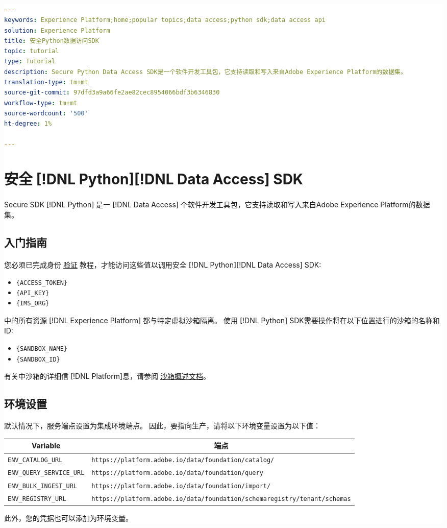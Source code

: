 ```yaml
---
keywords: Experience Platform;home;popular topics;data access;python sdk;data access api
solution: Experience Platform
title: 安全Python数据访问SDK
topic: tutorial
type: Tutorial
description: Secure Python Data Access SDK是一个软件开发工具包，它支持读取和写入来自Adobe Experience Platform的数据集。
translation-type: tm+mt
source-git-commit: 97dfd3a9a66fe2ae82cec8954066bdf3b6346830
workflow-type: tm+mt
source-wordcount: '500'
ht-degree: 1%

---
```



# 安全 [!DNL Python][!DNL Data Access] SDK

Secure SDK [!DNL Python] 是一 [!DNL Data Access] 个软件开发工具包，它支持读取和写入来自Adobe Experience Platform的数据集。

## 入门指南

您必须已完成身份 [验证](../../tutorials/authentication.md) 教程，才能访问这些值以调用安全 [!DNL Python][!DNL Data Access] SDK:

- `{ACCESS_TOKEN}`
- `{API_KEY}`
- `{IMS_ORG}`

中的所有资源 [!DNL Experience Platform] 都与特定虚拟沙箱隔离。 使用 [!DNL Python] SDK需要操作将在以下位置进行的沙箱的名称和ID:

- `{SANDBOX_NAME}`
- `{SANDBOX_ID}`

有关中沙箱的详细信 [!DNL Platform]息，请参阅 [沙箱概述文档](../../sandboxes/home.md)。

## 环境设置

默认情况下，服务端点设置为集成环境端点。 因此，要指向生产，请将以下环境变量设置为以下值：

| Variable | 端点 |
| -------- | -------- |
| `ENV_CATALOG_URL` | `https://platform.adobe.io/data/foundation/catalog/` |
| `ENV_QUERY_SERVICE_URL` | `https://platform.adobe.io/data/foundation/query` |
| `ENV_BULK_INGEST_URL` | `https://platform.adobe.io/data/foundation/import/` |
| `ENV_REGISTRY_URL` | `https://platform.adobe.io/data/foundation/schemaregistry/tenant/schemas` |

此外，您的凭据也可以添加为环境变量。
